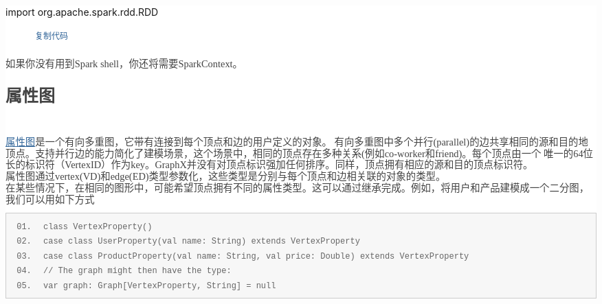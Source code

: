 import org.apache.spark.rdd.RDD</li></ol>
</div>
<span style="word-wrap:break-word; margin-left:43px; font-size:12px; color:rgb(51,102,153)!important">复制代码</span></div>
<br style="word-wrap:break-word; color:rgb(68,68,68); font-family:Tahoma,'Microsoft Yahei',Simsun; font-size:14.399999618530273px; line-height:16.799999237060547px">
<br style="word-wrap:break-word; color:rgb(68,68,68); font-family:Tahoma,'Microsoft Yahei',Simsun; font-size:14.399999618530273px; line-height:16.799999237060547px">
<span style="color:rgb(68,68,68); font-family:Tahoma,'Microsoft Yahei',Simsun; font-size:14.399999618530273px; line-height:16.799999237060547px">如果你没有用到Spark shell，你还将需要SparkContext。</span><br style="word-wrap:break-word; color:rgb(68,68,68); font-family:Tahoma,'Microsoft Yahei',Simsun; font-size:14.399999618530273px; line-height:16.799999237060547px">
<br style="word-wrap:break-word; color:rgb(68,68,68); font-family:Tahoma,'Microsoft Yahei',Simsun; font-size:14.399999618530273px; line-height:16.799999237060547px">
<span style="font-size:24px; word-wrap:break-word; color:rgb(68,68,68); font-family:Tahoma,'Microsoft Yahei',Simsun"><span style="word-wrap:break-word; font-weight:700">属性图</span></span><br style="word-wrap:break-word; color:rgb(68,68,68); font-family:Tahoma,'Microsoft Yahei',Simsun; font-size:14.399999618530273px; line-height:16.799999237060547px">
<br style="word-wrap:break-word; color:rgb(68,68,68); font-family:Tahoma,'Microsoft Yahei',Simsun; font-size:14.399999618530273px; line-height:16.799999237060547px">
<br style="word-wrap:break-word; color:rgb(68,68,68); font-family:Tahoma,'Microsoft Yahei',Simsun; font-size:14.399999618530273px; line-height:16.799999237060547px">
<div align="left" style="word-wrap:break-word; color:rgb(68,68,68); font-family:Tahoma,'Microsoft Yahei',Simsun; font-size:14.399999618530273px; line-height:16.799999237060547px">
<a target="_blank" href="https://spark.apache.org/docs/latest/api/scala/index.html#org.apache.spark.graphx.Graph" rel="nofollow" style="word-wrap:break-word; color:rgb(51,102,153)">属性图</a>是一个有向多重图，它带有连接到每个顶点和边的用户定义的对象。 有向多重图中多个并行(parallel)的边共享相同的源和目的地顶点。支持并行边的能力简化了建模场景，这个场景中，相同的顶点存在多种关系(例如co-worker和friend)。每个顶点由一个
 唯一的64位长的标识符（VertexID）作为key。GraphX并没有对顶点标识强加任何排序。同样，顶点拥有相应的源和目的顶点标识符。</div>
<div align="left" style="word-wrap:break-word; color:rgb(68,68,68); font-family:Tahoma,'Microsoft Yahei',Simsun; font-size:14.399999618530273px; line-height:16.799999237060547px">
属性图通过vertex(VD)和edge(ED)类型参数化，这些类型是分别与每个顶点和边相关联的对象的类型。</div>
<div align="left" style="word-wrap:break-word; color:rgb(68,68,68); font-family:Tahoma,'Microsoft Yahei',Simsun; font-size:14.399999618530273px; line-height:16.799999237060547px">
在某些情况下，在相同的图形中，可能希望顶点拥有不同的属性类型。这可以通过继承完成。例如，将用户和产品建模成一个二分图，我们可以用如下方式</div>
<div class="blockcode" style="word-wrap:break-word; overflow:hidden; margin:10px 0px; padding:10px 0px 5px 10px; background-color:rgb(247,247,247); color:rgb(102,102,102); zoom:1; border:1px solid rgb(204,204,204); font-family:Tahoma,'Microsoft Yahei',Simsun; font-size:14.399999618530273px; line-height:16.799999237060547px">
<div id="code_AG2" style="word-wrap:break-word">
<ol style="word-wrap:break-word; margin:0px 0px 0px 10px!important; padding:0px!important">
<li style="word-wrap:break-word; margin:0px 0px 0px 2em; padding:0px 0px 0px 10px; list-style-type:decimal-leading-zero; font-family:Monaco,Consolas,'Lucida Console','Courier New',serif; font-size:12px; line-height:1.8em">
class VertexProperty()<br style="word-wrap:break-word">
</li><li style="word-wrap:break-word; margin:0px 0px 0px 2em; padding:0px 0px 0px 10px; list-style-type:decimal-leading-zero; font-family:Monaco,Consolas,'Lucida Console','Courier New',serif; font-size:12px; line-height:1.8em">
case class UserProperty(val name: String) extends VertexProperty<br style="word-wrap:break-word">
</li><li style="word-wrap:break-word; margin:0px 0px 0px 2em; padding:0px 0px 0px 10px; list-style-type:decimal-leading-zero; font-family:Monaco,Consolas,'Lucida Console','Courier New',serif; font-size:12px; line-height:1.8em">
case class ProductProperty(val name: String, val price: Double) extends VertexProperty<br style="word-wrap:break-word">
</li><li style="word-wrap:break-word; margin:0px 0px 0px 2em; padding:0px 0px 0px 10px; list-style-type:decimal-leading-zero; font-family:Monaco,Consolas,'Lucida Console','Courier New',serif; font-size:12px; line-height:1.8em">
// The graph might then have the type:<br style="word-wrap:break-word">
</li><li style="word-wrap:break-word; margin:0px 0px 0px 2em; padding:0px 0px 0px 10px; list-style-type:decimal-leading-zero; font-family:Monaco,Consolas,'Lucida Console','Courier New',serif; font-size:12px; line-height:1.8em">
var graph: Graph[VertexProperty, String] = null</li></ol>
</div>